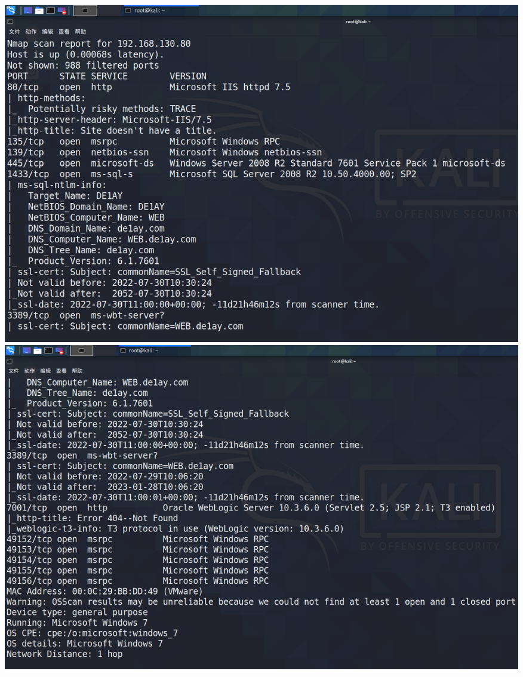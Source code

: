![img](assets/1660207832797-f0e171fe-086a-48c0-b5fd-f72d70a2fa62.png)![img](assets/1660207849180-82fcdaa8-6479-4e43-9515-f58454bc53ad.png)

